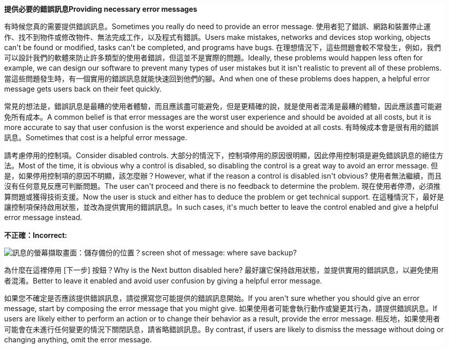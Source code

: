 <span data-ttu-id="2e6c8-305">**提供必要的錯誤訊息**</span><span class="sxs-lookup"><span data-stu-id="2e6c8-305">**Providing necessary error messages**</span></span>

<span data-ttu-id="2e6c8-306">有時候您真的需要提供錯誤訊息。</span><span class="sxs-lookup"><span data-stu-id="2e6c8-306">Sometimes you really do need to provide an error message.</span></span> <span data-ttu-id="2e6c8-307">使用者犯了錯誤、網路和裝置停止運作、找不到物件或修改物件、無法完成工作，以及程式有錯誤。</span><span class="sxs-lookup"><span data-stu-id="2e6c8-307">Users make mistakes, networks and devices stop working, objects can't be found or modified, tasks can't be completed, and programs have bugs.</span></span> <span data-ttu-id="2e6c8-308">在理想情況下，這些問題會較不常發生，例如，我們可以設計我們的軟體來防止許多類型的使用者錯誤，但這並不是實際的問題。</span><span class="sxs-lookup"><span data-stu-id="2e6c8-308">Ideally, these problems would happen less often for example, we can design our software to prevent many types of user mistakes but it isn't realistic to prevent all of these problems.</span></span> <span data-ttu-id="2e6c8-309">當這些問題發生時，有一個實用的錯誤訊息就能快速回到他們的腳。</span><span class="sxs-lookup"><span data-stu-id="2e6c8-309">And when one of these problems does happen, a helpful error message gets users back on their feet quickly.</span></span>

<span data-ttu-id="2e6c8-310">常見的想法是，錯誤訊息是最糟的使用者體驗，而且應該盡可能避免，但是更精確的說，就是使用者混淆是最糟的體驗，因此應該盡可能避免所有成本。</span><span class="sxs-lookup"><span data-stu-id="2e6c8-310">A common belief is that error messages are the worst user experience and should be avoided at all costs, but it is more accurate to say that user confusion is the worst experience and should be avoided at all costs.</span></span> <span data-ttu-id="2e6c8-311">有時候成本會是很有用的錯誤訊息。</span><span class="sxs-lookup"><span data-stu-id="2e6c8-311">Sometimes that cost is a helpful error message.</span></span>

<span data-ttu-id="2e6c8-312">請考慮停用的控制項。</span><span class="sxs-lookup"><span data-stu-id="2e6c8-312">Consider disabled controls.</span></span> <span data-ttu-id="2e6c8-313">大部分的情況下，控制項停用的原因很明顯，因此停用控制項是避免錯誤訊息的絕佳方法。</span><span class="sxs-lookup"><span data-stu-id="2e6c8-313">Most of the time, it is obvious why a control is disabled, so disabling the control is a great way to avoid an error message.</span></span> <span data-ttu-id="2e6c8-314">但是，如果停用控制項的原因不明顯，該怎麼辦？</span><span class="sxs-lookup"><span data-stu-id="2e6c8-314">However, what if the reason a control is disabled isn't obvious?</span></span> <span data-ttu-id="2e6c8-315">使用者無法繼續，而且沒有任何意見反應可判斷問題。</span><span class="sxs-lookup"><span data-stu-id="2e6c8-315">The user can't proceed and there is no feedback to determine the problem.</span></span> <span data-ttu-id="2e6c8-316">現在使用者停滯，必須推算問題或獲得技術支援。</span><span class="sxs-lookup"><span data-stu-id="2e6c8-316">Now the user is stuck and either has to deduce the problem or get technical support.</span></span> <span data-ttu-id="2e6c8-317">在這種情況下，最好是讓控制項保持啟用狀態，並改為提供實用的錯誤訊息。</span><span class="sxs-lookup"><span data-stu-id="2e6c8-317">In such cases, it's much better to leave the control enabled and give a helpful error message instead.</span></span>

<span data-ttu-id="2e6c8-318">**不正確：**</span><span class="sxs-lookup"><span data-stu-id="2e6c8-318">**Incorrect:**</span></span>

![<span data-ttu-id="2e6c8-319">訊息的螢幕擷取畫面：儲存備份的位置？</span><span class="sxs-lookup"><span data-stu-id="2e6c8-319">screen shot of message: where save backup?</span></span> ](images/mess-error-image14.png)

<span data-ttu-id="2e6c8-320">為什麼在這裡停用 [下一步] 按鈕？</span><span class="sxs-lookup"><span data-stu-id="2e6c8-320">Why is the Next button disabled here?</span></span> <span data-ttu-id="2e6c8-321">最好讓它保持啟用狀態，並提供實用的錯誤訊息，以避免使用者混淆。</span><span class="sxs-lookup"><span data-stu-id="2e6c8-321">Better to leave it enabled and avoid user confusion by giving a helpful error message.</span></span>

<span data-ttu-id="2e6c8-322">如果您不確定是否應該提供錯誤訊息，請從撰寫您可能提供的錯誤訊息開始。</span><span class="sxs-lookup"><span data-stu-id="2e6c8-322">If you aren't sure whether you should give an error message, start by composing the error message that you might give.</span></span> <span data-ttu-id="2e6c8-323">如果使用者可能會執行動作或變更其行為，請提供錯誤訊息。</span><span class="sxs-lookup"><span data-stu-id="2e6c8-323">If users are likely either to perform an action or to change their behavior as a result, provide the error message.</span></span> <span data-ttu-id="2e6c8-324">相反地，如果使用者可能會在未進行任何變更的情況下關閉訊息，請省略錯誤訊息。</span><span class="sxs-lookup"><span data-stu-id="2e6c8-324">By contrast, if users are likely to dismiss the message without doing or changing anything, omit the error message.</span></span>
